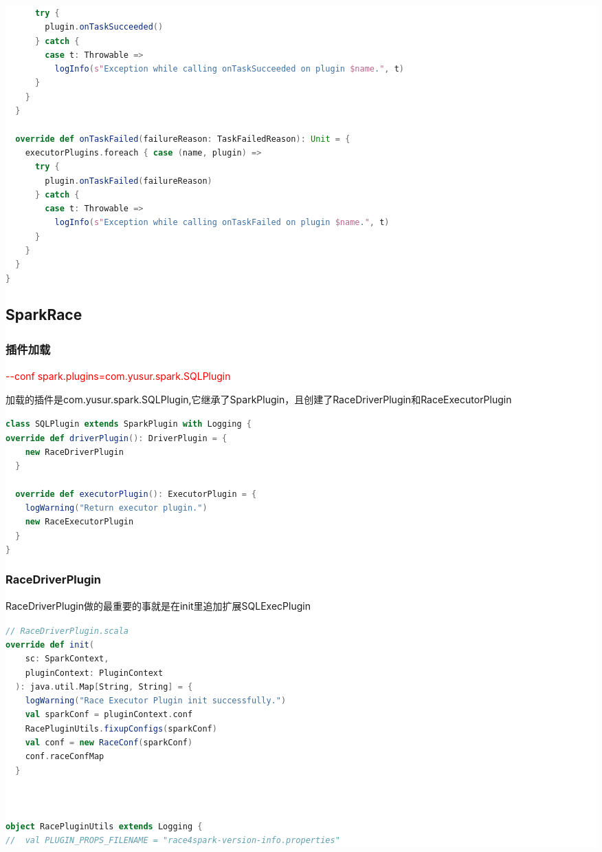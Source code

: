 ```scala
      try {
        plugin.onTaskSucceeded()
      } catch {
        case t: Throwable =>
          logInfo(s"Exception while calling onTaskSucceeded on plugin $name.", t)
      }
    }
  }

  override def onTaskFailed(failureReason: TaskFailedReason): Unit = {
    executorPlugins.foreach { case (name, plugin) =>
      try {
        plugin.onTaskFailed(failureReason)
      } catch {
        case t: Throwable =>
          logInfo(s"Exception while calling onTaskFailed on plugin $name.", t)
      }
    }
  }
}
```

## SparkRace

### 插件加载

<font color=red>--conf spark.plugins=com.yusur.spark.SQLPlugin</font>

加载的插件是com.yusur.spark.SQLPlugin,它继承了SparkPlugin，且创建了RaceDriverPlugin和RaceExecutorPlugin

```scala
class SQLPlugin extends SparkPlugin with Logging {  
override def driverPlugin(): DriverPlugin = {
    new RaceDriverPlugin
  }

  override def executorPlugin(): ExecutorPlugin = {
    logWarning("Return executor plugin.")
    new RaceExecutorPlugin
  }
}
```

### RaceDriverPlugin

RaceDriverPlugin做的最重要的事就是在init里追加扩展SQLExecPlugin

```scala
// RaceDriverPlugin.scala 
override def init(
    sc: SparkContext,
    pluginContext: PluginContext
  ): java.util.Map[String, String] = {
    logWarning("Race Executor Plugin init successfully.")
    val sparkConf = pluginContext.conf
    RacePluginUtils.fixupConfigs(sparkConf)
    val conf = new RaceConf(sparkConf)
    conf.raceConfMap
  }



object RacePluginUtils extends Logging {
//  val PLUGIN_PROPS_FILENAME = "race4spark-version-info.properties"

```